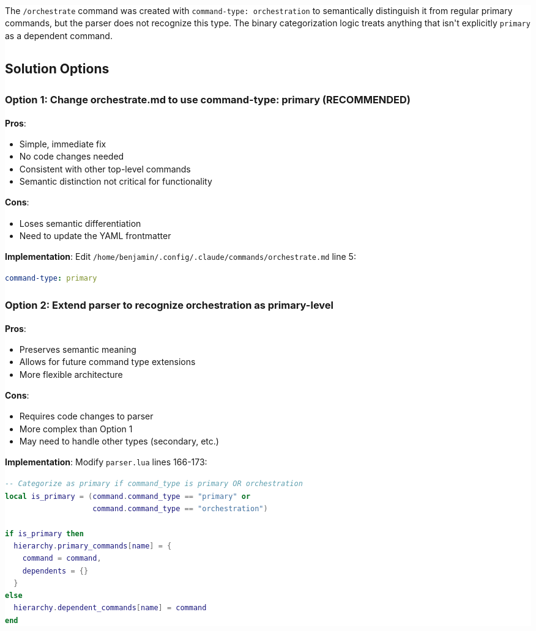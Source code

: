 The `/orchestrate` command was created with `command-type: orchestration` to semantically distinguish it from regular primary commands, but the parser does not recognize this type. The binary categorization logic treats anything that isn't explicitly `primary` as a dependent command.

## Solution Options

### Option 1: Change orchestrate.md to use command-type: primary (RECOMMENDED)

**Pros**:
- Simple, immediate fix
- No code changes needed
- Consistent with other top-level commands
- Semantic distinction not critical for functionality

**Cons**:
- Loses semantic differentiation
- Need to update the YAML frontmatter

**Implementation**:
Edit `/home/benjamin/.config/.claude/commands/orchestrate.md` line 5:
```yaml
command-type: primary
```

### Option 2: Extend parser to recognize orchestration as primary-level

**Pros**:
- Preserves semantic meaning
- Allows for future command type extensions
- More flexible architecture

**Cons**:
- Requires code changes to parser
- More complex than Option 1
- May need to handle other types (secondary, etc.)

**Implementation**:
Modify `parser.lua` lines 166-173:
```lua
-- Categorize as primary if command_type is primary OR orchestration
local is_primary = (command.command_type == "primary" or
                    command.command_type == "orchestration")

if is_primary then
  hierarchy.primary_commands[name] = {
    command = command,
    dependents = {}
  }
else
  hierarchy.dependent_commands[name] = command
end
```
